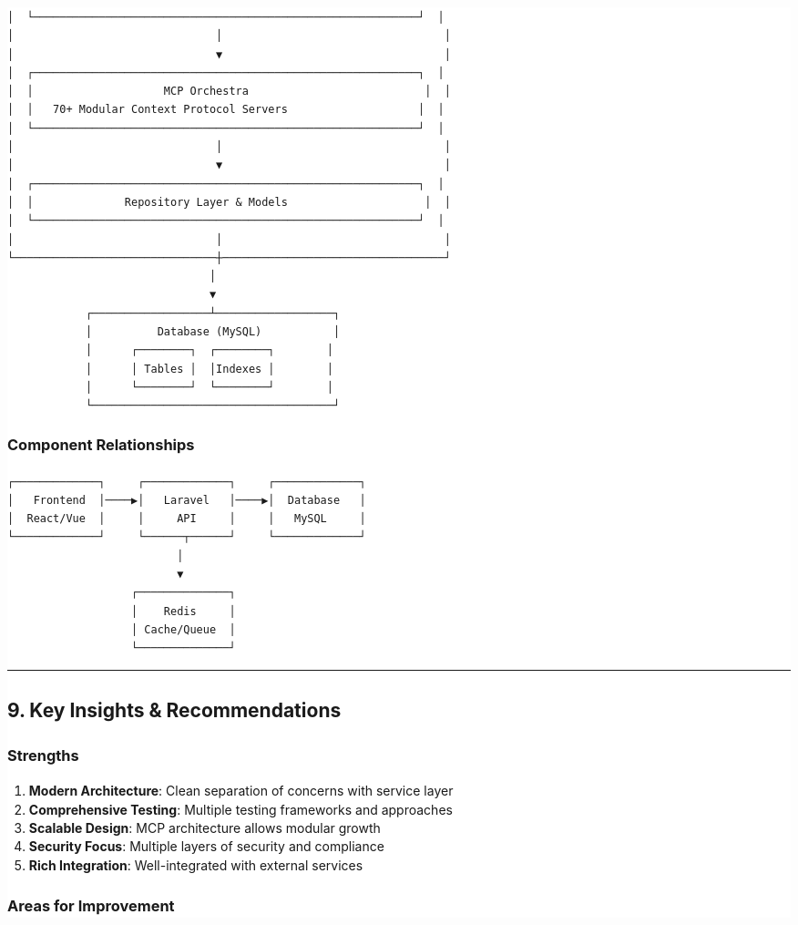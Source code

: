 ```
│  └───────────────────────────────────────────────────────────┘  │
│                               │                                  │
│                               ▼                                  │
│  ┌───────────────────────────────────────────────────────────┐  │
│  │                    MCP Orchestra                           │  │
│  │   70+ Modular Context Protocol Servers                    │  │
│  └───────────────────────────────────────────────────────────┘  │
│                               │                                  │
│                               ▼                                  │
│  ┌───────────────────────────────────────────────────────────┐  │
│  │              Repository Layer & Models                     │  │
│  └───────────────────────────────────────────────────────────┘  │
│                               │                                  │
└───────────────────────────────┼──────────────────────────────────┘
                               │
                               ▼
            ┌──────────────────┴──────────────────┐
            │          Database (MySQL)           │
            │      ┌────────┐  ┌────────┐        │
            │      │ Tables │  │Indexes │        │
            │      └────────┘  └────────┘        │
            └─────────────────────────────────────┘
```

### Component Relationships
```
┌─────────────┐     ┌─────────────┐     ┌─────────────┐
│   Frontend  │────▶│   Laravel   │────▶│  Database   │
│  React/Vue  │     │     API     │     │   MySQL     │
└─────────────┘     └──────┬──────┘     └─────────────┘
                          │
                          ▼
                   ┌──────────────┐
                   │    Redis     │
                   │ Cache/Queue  │
                   └──────────────┘
```

---

## 9. Key Insights & Recommendations

### Strengths
1. **Modern Architecture**: Clean separation of concerns with service layer
2. **Comprehensive Testing**: Multiple testing frameworks and approaches
3. **Scalable Design**: MCP architecture allows modular growth
4. **Security Focus**: Multiple layers of security and compliance
5. **Rich Integration**: Well-integrated with external services

### Areas for Improvement
